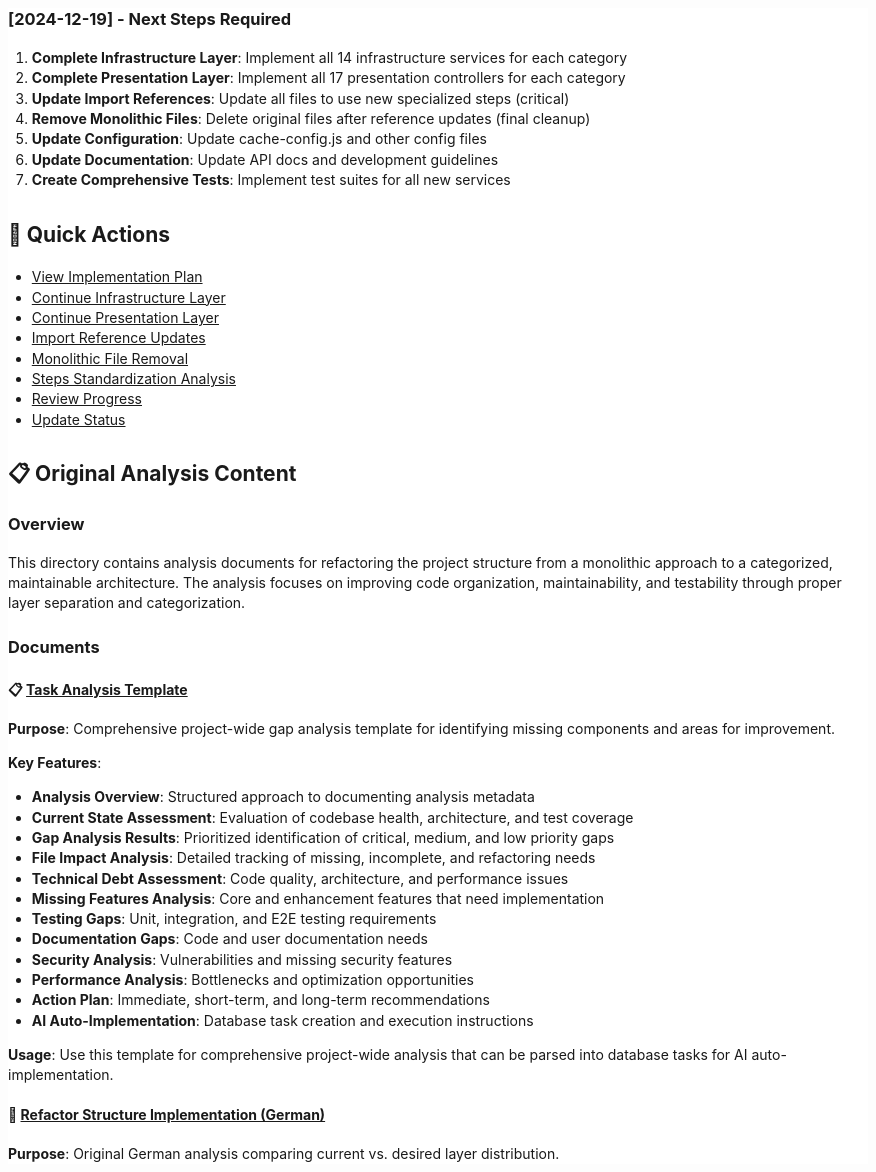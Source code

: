 ### [2024-12-19] - Next Steps Required
1. **Complete Infrastructure Layer**: Implement all 14 infrastructure services for each category
2. **Complete Presentation Layer**: Implement all 17 presentation controllers for each category
3. **Update Import References**: Update all files to use new specialized steps (critical)
4. **Remove Monolithic Files**: Delete original files after reference updates (final cleanup)
5. **Update Configuration**: Update cache-config.js and other config files
6. **Update Documentation**: Update API docs and development guidelines
7. **Create Comprehensive Tests**: Implement test suites for all new services

## 🚀 Quick Actions
- [View Implementation Plan](./refactor-structure-implementation.md)
- [Continue Infrastructure Layer](./infrastructure-layer-implementation.md)
- [Continue Presentation Layer](./presentation-layer-implementation.md)
- [Import Reference Updates](./import-reference-updates.md)
- [Monolithic File Removal](./monolithic-file-removal.md)
- [Steps Standardization Analysis](./steps-standardization-index.md)
- [Review Progress](#progress-tracking)
- [Update Status](#notes--updates)

## 📋 Original Analysis Content

### Overview
This directory contains analysis documents for refactoring the project structure from a monolithic approach to a categorized, maintainable architecture. The analysis focuses on improving code organization, maintainability, and testability through proper layer separation and categorization.

### Documents

#### 📋 [Task Analysis Template](./task-analyze.md)
**Purpose**: Comprehensive project-wide gap analysis template for identifying missing components and areas for improvement.

**Key Features**:
- **Analysis Overview**: Structured approach to documenting analysis metadata
- **Current State Assessment**: Evaluation of codebase health, architecture, and test coverage
- **Gap Analysis Results**: Prioritized identification of critical, medium, and low priority gaps
- **File Impact Analysis**: Detailed tracking of missing, incomplete, and refactoring needs
- **Technical Debt Assessment**: Code quality, architecture, and performance issues
- **Missing Features Analysis**: Core and enhancement features that need implementation
- **Testing Gaps**: Unit, integration, and E2E testing requirements
- **Documentation Gaps**: Code and user documentation needs
- **Security Analysis**: Vulnerabilities and missing security features
- **Performance Analysis**: Bottlenecks and optimization opportunities
- **Action Plan**: Immediate, short-term, and long-term recommendations
- **AI Auto-Implementation**: Database task creation and execution instructions

**Usage**: Use this template for comprehensive project-wide analysis that can be parsed into database tasks for AI auto-implementation.

#### 🔄 [Refactor Structure Implementation (German)](./refactor-structure-implementation.md)
**Purpose**: Original German analysis comparing current vs. desired layer distribution.
